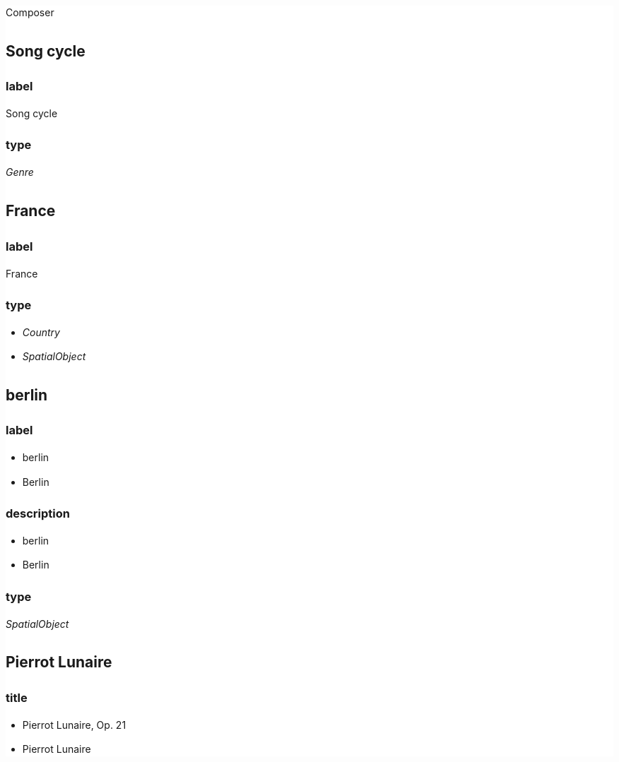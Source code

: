 
Composer

## Song cycle

### label


Song cycle

### type


*Genre*

## France

### label


France

### type

 - *Country*

 - *SpatialObject*

## berlin

### label

 - berlin

 - Berlin

### description

 - berlin

 - Berlin

### type


*SpatialObject*

## Pierrot Lunaire

### title

 - Pierrot Lunaire, Op. 21

 - Pierrot Lunaire
